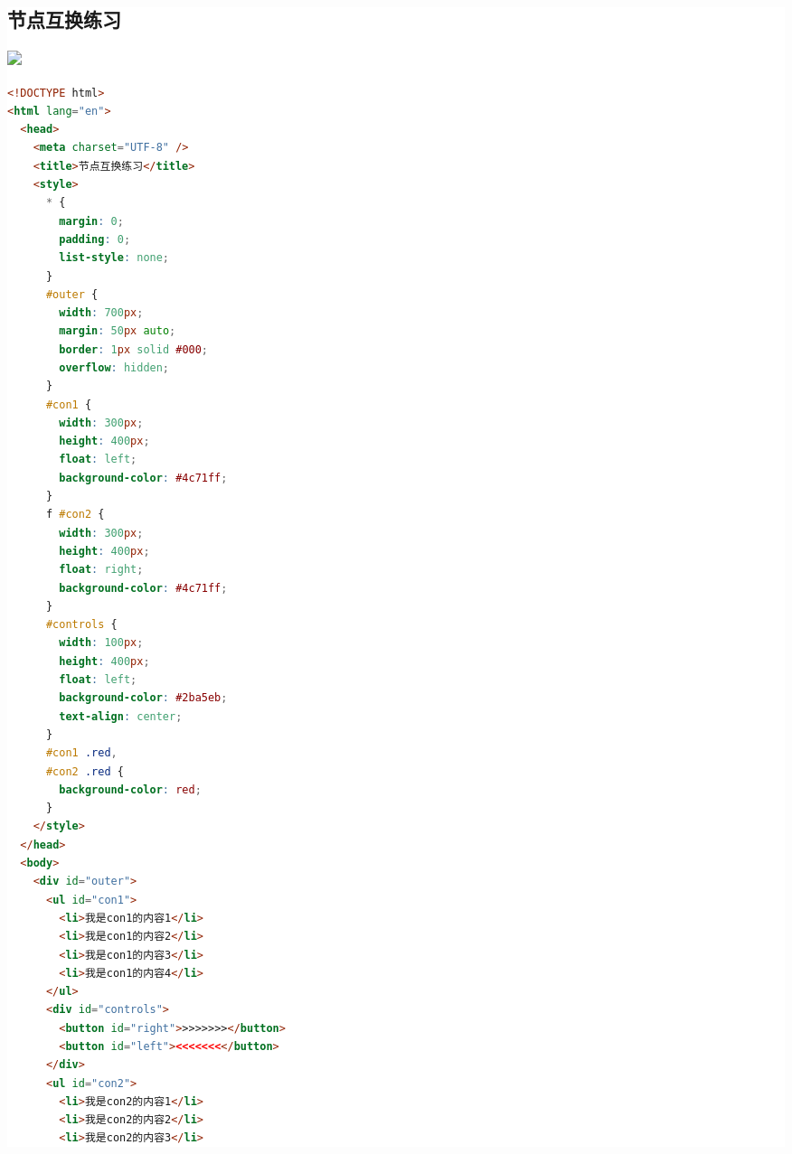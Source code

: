 ## 节点互换练习

![](https://tva1.sinaimg.cn/large/007S8ZIlgy1ggufhzi1q0g30mr0dwtrt.gif)

```html
<!DOCTYPE html>
<html lang="en">
  <head>
    <meta charset="UTF-8" />
    <title>节点互换练习</title>
    <style>
      * {
        margin: 0;
        padding: 0;
        list-style: none;
      }
      #outer {
        width: 700px;
        margin: 50px auto;
        border: 1px solid #000;
        overflow: hidden;
      }
      #con1 {
        width: 300px;
        height: 400px;
        float: left;
        background-color: #4c71ff;
      }
      f #con2 {
        width: 300px;
        height: 400px;
        float: right;
        background-color: #4c71ff;
      }
      #controls {
        width: 100px;
        height: 400px;
        float: left;
        background-color: #2ba5eb;
        text-align: center;
      }
      #con1 .red,
      #con2 .red {
        background-color: red;
      }
    </style>
  </head>
  <body>
    <div id="outer">
      <ul id="con1">
        <li>我是con1的内容1</li>
        <li>我是con1的内容2</li>
        <li>我是con1的内容3</li>
        <li>我是con1的内容4</li>
      </ul>
      <div id="controls">
        <button id="right">>>>>>>></button>
        <button id="left"><<<<<<<</button>
      </div>
      <ul id="con2">
        <li>我是con2的内容1</li>
        <li>我是con2的内容2</li>
        <li>我是con2的内容3</li>
```
